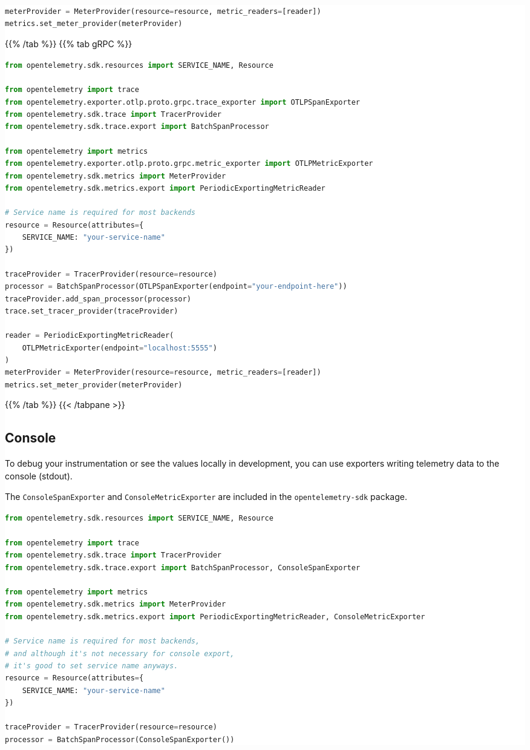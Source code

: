 ```python
meterProvider = MeterProvider(resource=resource, metric_readers=[reader])
metrics.set_meter_provider(meterProvider)
```

{{% /tab %}} {{% tab gRPC %}}

```python
from opentelemetry.sdk.resources import SERVICE_NAME, Resource

from opentelemetry import trace
from opentelemetry.exporter.otlp.proto.grpc.trace_exporter import OTLPSpanExporter
from opentelemetry.sdk.trace import TracerProvider
from opentelemetry.sdk.trace.export import BatchSpanProcessor

from opentelemetry import metrics
from opentelemetry.exporter.otlp.proto.grpc.metric_exporter import OTLPMetricExporter
from opentelemetry.sdk.metrics import MeterProvider
from opentelemetry.sdk.metrics.export import PeriodicExportingMetricReader

# Service name is required for most backends
resource = Resource(attributes={
    SERVICE_NAME: "your-service-name"
})

traceProvider = TracerProvider(resource=resource)
processor = BatchSpanProcessor(OTLPSpanExporter(endpoint="your-endpoint-here"))
traceProvider.add_span_processor(processor)
trace.set_tracer_provider(traceProvider)

reader = PeriodicExportingMetricReader(
    OTLPMetricExporter(endpoint="localhost:5555")
)
meterProvider = MeterProvider(resource=resource, metric_readers=[reader])
metrics.set_meter_provider(meterProvider)
```

{{% /tab %}} {{< /tabpane >}}

## Console

To debug your instrumentation or see the values locally in development, you can
use exporters writing telemetry data to the console (stdout).

The `ConsoleSpanExporter` and `ConsoleMetricExporter` are included in the
`opentelemetry-sdk` package.

```python
from opentelemetry.sdk.resources import SERVICE_NAME, Resource

from opentelemetry import trace
from opentelemetry.sdk.trace import TracerProvider
from opentelemetry.sdk.trace.export import BatchSpanProcessor, ConsoleSpanExporter

from opentelemetry import metrics
from opentelemetry.sdk.metrics import MeterProvider
from opentelemetry.sdk.metrics.export import PeriodicExportingMetricReader, ConsoleMetricExporter

# Service name is required for most backends,
# and although it's not necessary for console export,
# it's good to set service name anyways.
resource = Resource(attributes={
    SERVICE_NAME: "your-service-name"
})

traceProvider = TracerProvider(resource=resource)
processor = BatchSpanProcessor(ConsoleSpanExporter())
```